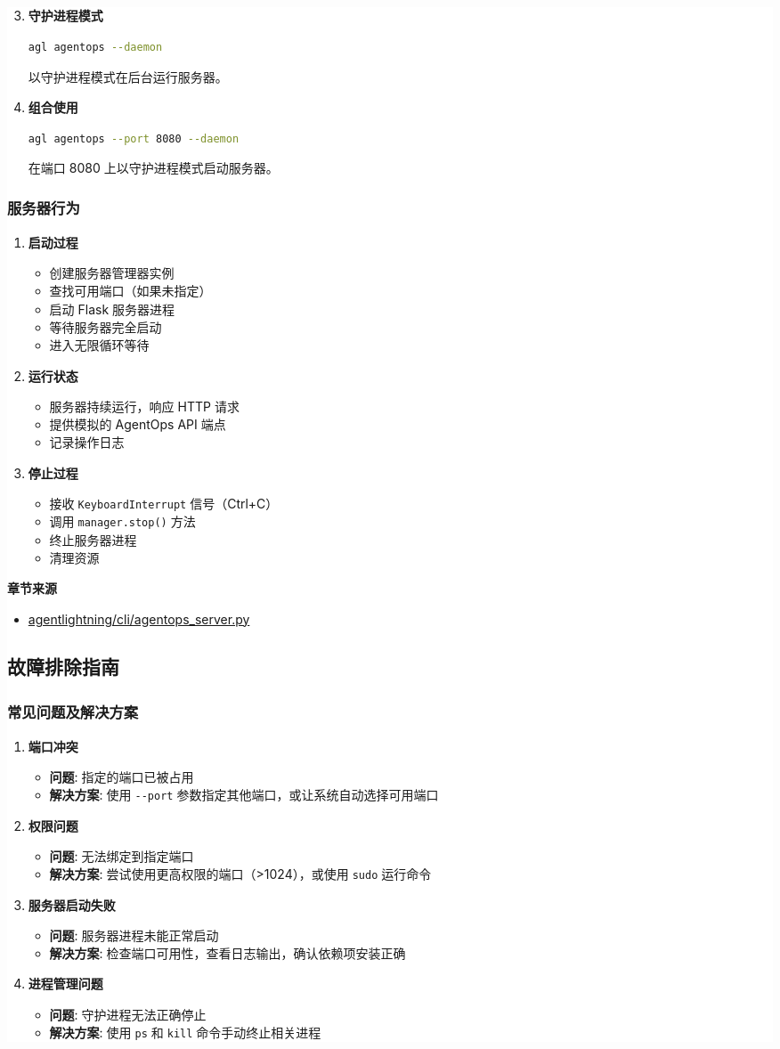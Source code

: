3. **守护进程模式**
   ```bash
   agl agentops --daemon
   ```
   以守护进程模式在后台运行服务器。

4. **组合使用**
   ```bash
   agl agentops --port 8080 --daemon
   ```
   在端口 8080 上以守护进程模式启动服务器。

### 服务器行为

1. **启动过程**
   - 创建服务器管理器实例
   - 查找可用端口（如果未指定）
   - 启动 Flask 服务器进程
   - 等待服务器完全启动
   - 进入无限循环等待

2. **运行状态**
   - 服务器持续运行，响应 HTTP 请求
   - 提供模拟的 AgentOps API 端点
   - 记录操作日志

3. **停止过程**
   - 接收 `KeyboardInterrupt` 信号（Ctrl+C）
   - 调用 `manager.stop()` 方法
   - 终止服务器进程
   - 清理资源

**章节来源**
- [agentlightning/cli/agentops_server.py](file://agentlightning/cli/agentops_server.py#L10-L31)

## 故障排除指南

### 常见问题及解决方案

1. **端口冲突**
   - **问题**: 指定的端口已被占用
   - **解决方案**: 使用 `--port` 参数指定其他端口，或让系统自动选择可用端口

2. **权限问题**
   - **问题**: 无法绑定到指定端口
   - **解决方案**: 尝试使用更高权限的端口（>1024），或使用 `sudo` 运行命令

3. **服务器启动失败**
   - **问题**: 服务器进程未能正常启动
   - **解决方案**: 检查端口可用性，查看日志输出，确认依赖项安装正确

4. **进程管理问题**
   - **问题**: 守护进程无法正确停止
   - **解决方案**: 使用 `ps` 和 `kill` 命令手动终止相关进程
